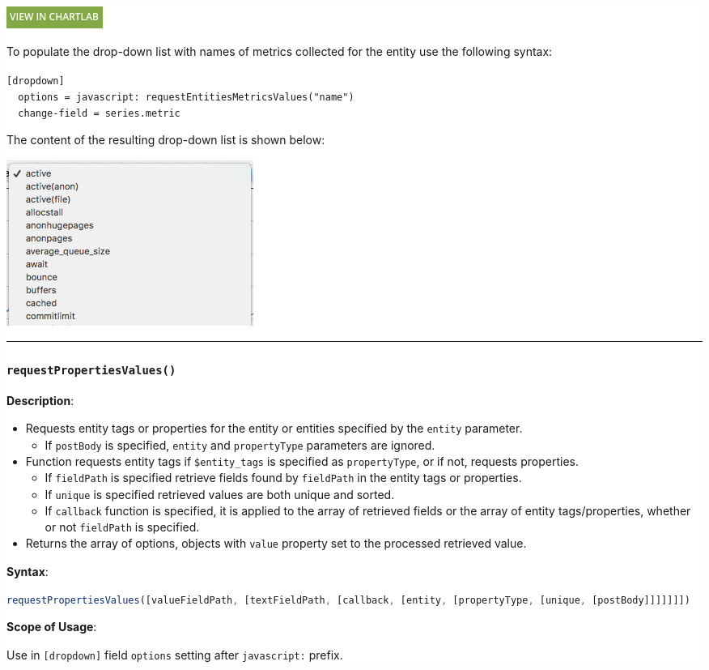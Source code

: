 [![](./images/new-button.png)](https://apps.axibase.com/chartlab/001613f8)

To populate the drop-down list with names of metrics collected for the entity use the following syntax:

```ls
[dropdown]
  options = javascript: requestEntitiesMetricsValues("name")
  change-field = series.metric
```

The content of the resulting drop-down list is shown below:

![](./images/requestEntitiesMetricsValues.png)

---

### `requestPropertiesValues()`

**Description**:

* Requests entity tags or properties for the entity or entities specified by the `entity` parameter.
  * If `postBody` is specified, `entity` and `propertyType` parameters are ignored.
* Function requests entity tags if `$entity_tags` is specified as `propertyType`, or if not, requests properties.
  * If `fieldPath` is specified retrieve fields found by `fieldPath` in the entity tags or properties.
  * If `unique` is specified retrieved values are both unique and sorted.
  * If `callback` function is specified, it is applied to the array of retrieved fields or the array of entity tags/properties, whether or not `fieldPath` is specified.
* Returns the array of options, objects with `value` property set to the processed retrieved value.

**Syntax**:

```javascript
requestPropertiesValues([valueFieldPath, [textFieldPath, [callback, [entity, [propertyType, [unique, [postBody]]]]]]])
```

**Scope of Usage**:

Use in `[dropdown]` field `options` setting after `javascript:` prefix.
